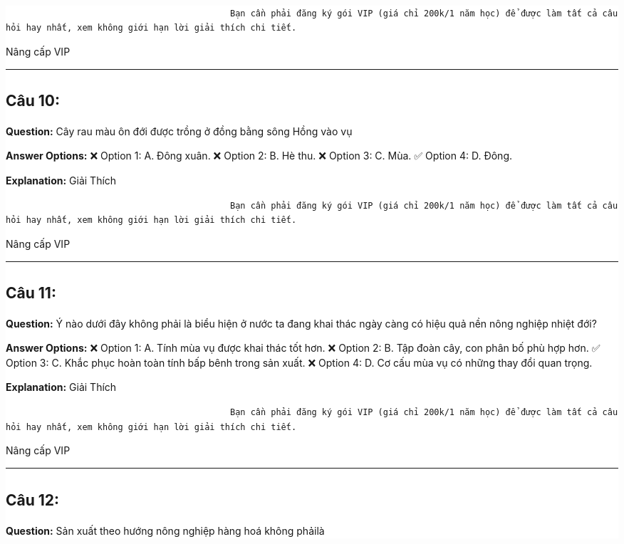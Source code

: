 


                                                Bạn cần phải đăng ký gói VIP (giá chỉ 200k/1 năm học) để được làm tất cả câu hỏi hay nhất, xem không giới hạn lời giải thích chi tiết.
                                            

Nâng cấp VIP

---

## Câu 10:

**Question:** Cây rau màu ôn đới được trồng ở đồng bằng sông Hồng vào vụ

**Answer Options:**
❌ Option 1: A. Đông xuân.
❌ Option 2: B. Hè thu.
❌ Option 3: C. Mùa.
✅ Option 4: D. Đông.

**Explanation:** Giải Thích




                                                Bạn cần phải đăng ký gói VIP (giá chỉ 200k/1 năm học) để được làm tất cả câu hỏi hay nhất, xem không giới hạn lời giải thích chi tiết.
                                            

Nâng cấp VIP

---

## Câu 11:

**Question:** Ý nào dưới đây không phải là biểu hiện ở nước ta đang khai thác ngày càng có hiệu quả nền nông nghiệp nhiệt đới?

**Answer Options:**
❌ Option 1: A. Tính mùa vụ được khai thác tốt hơn.
❌ Option 2: B. Tập đoàn cây, con phân bố phù hợp hơn.
✅ Option 3: C. Khắc phục hoàn toàn tính bấp bênh trong sản xuất.
❌ Option 4: D. Cơ cấu mùa vụ có những thay đổi quan trọng.

**Explanation:** Giải Thích




                                                Bạn cần phải đăng ký gói VIP (giá chỉ 200k/1 năm học) để được làm tất cả câu hỏi hay nhất, xem không giới hạn lời giải thích chi tiết.
                                            

Nâng cấp VIP

---

## Câu 12:

**Question:** Sản xuất theo hướng nông nghiệp hàng hoá không phảilà
